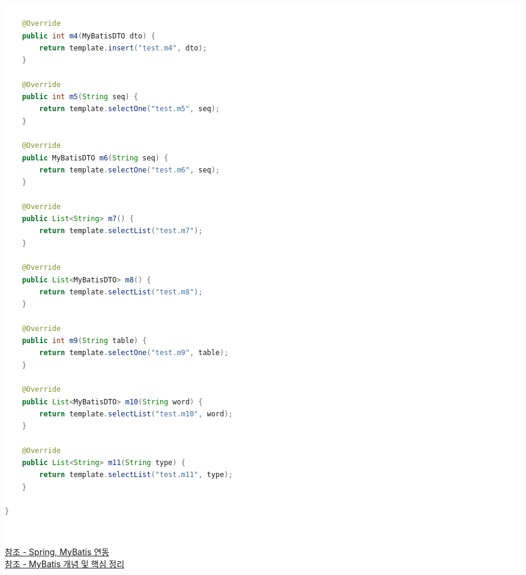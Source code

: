 ```java
	
	@Override
	public int m4(MyBatisDTO dto) {
		return template.insert("test.m4", dto);
	}
	
	@Override
	public int m5(String seq) {
		return template.selectOne("test.m5", seq);
	}
	
	@Override
	public MyBatisDTO m6(String seq) {
		return template.selectOne("test.m6", seq);
	}
	
	@Override
	public List<String> m7() {
		return template.selectList("test.m7");
	}
	
	@Override
	public List<MyBatisDTO> m8() {
		return template.selectList("test.m8");
	}
	
	@Override
	public int m9(String table) {
		return template.selectOne("test.m9", table);
	}
	
	@Override
	public List<MyBatisDTO> m10(String word) {
		return template.selectList("test.m10", word);
	}
	
	@Override
	public List<String> m11(String type) {
		return template.selectList("test.m11", type);
	}

}
```

<br>

[참조 - Spring, MyBatis 연동](https://velog.io/@msriver/Spring-MyBatis-%EC%97%B0%EB%8F%99) <br>
[참조 - MyBatis 개념 및 핵심 정리](https://khj93.tistory.com/entry/MyBatis-MyBatis%EB%9E%80-%EA%B0%9C%EB%85%90-%EB%B0%8F-%ED%95%B5%EC%8B%AC-%EC%A0%95%EB%A6%AC)